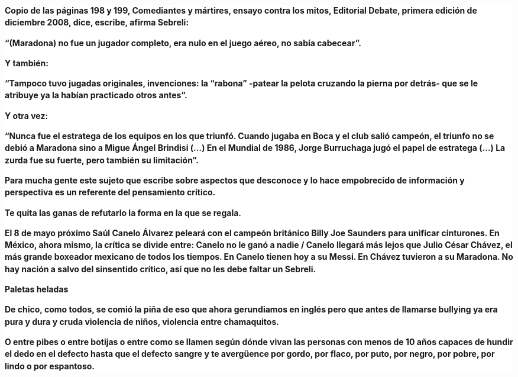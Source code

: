 

**Copio de las páginas 198 y 199, Comediantes y mártires, ensayo contra los mitos, Editorial Debate, primera edición de diciembre 2008, dice, escribe, afirma Sebreli:**




**“(Maradona) no fue un jugador completo, era nulo en el juego aéreo, no sabía cabecear”.**




**Y también:**




**“Tampoco tuvo jugadas originales, invenciones: la “rabona” -patear la pelota cruzando la pierna por detrás- que se le atribuye ya la habían practicado otros antes”.**




**Y otra vez:**




**“Nunca fue el estratega de los equipos en los que triunfó. Cuando jugaba en Boca y el club salió campeón, el triunfo no se debió a Maradona sino a Migue Ángel Brindisi (…) En el Mundial de 1986, Jorge Burruchaga jugó el papel de estratega (…) La zurda fue su fuerte, pero también su limitación”.**




**Para mucha gente este sujeto que escribe sobre aspectos que desconoce y lo hace empobrecido de información y perspectiva es un referente del pensamiento crítico.**




**Te quita las ganas de refutarlo la forma en la que se regala.**




**El 8 de mayo próximo Saúl Canelo Álvarez peleará con el campeón británico Billy Joe Saunders para unificar cinturones. En México, ahora mismo, la crítica se divide entre: Canelo no le ganó a nadie / Canelo llegará más lejos que Julio César Chávez, el más grande boxeador mexicano de todos los tiempos. En Canelo tienen hoy a su Messi. En Chávez tuvieron a su Maradona. No hay nación a salvo del sinsentido crítico, así que no les debe faltar un Sebreli.**




**Paletas heladas**




**De chico, como todos, se comió la piña de eso que ahora gerundiamos en inglés pero que antes de llamarse bullying ya era pura y dura y cruda violencia de niños, violencia entre chamaquitos.**




**O entre pibes o entre botijas o entre como se llamen según dónde vivan las personas con menos de 10 años capaces de hundir el dedo en el defecto hasta que el defecto sangre y te avergüence por gordo, por flaco, por puto, por negro, por pobre, por lindo o por espantoso.**


